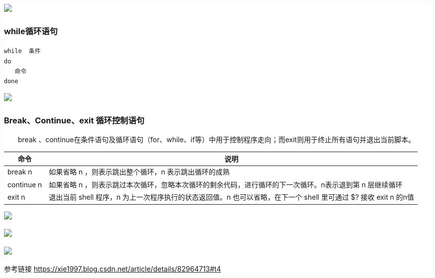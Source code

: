 ![](https://img-blog.csdn.net/20181010142254358?watermark/2/text/aHR0cHM6Ly9ibG9nLmNzZG4ubmV0L3FxXzM2MTE5MTky/font/5a6L5L2T/fontsize/400/fill/I0JBQkFCMA==/dissolve/70)

### while循环语句
```
while  条件
do
   命令
done
```
![](https://img-blog.csdn.net/20181010192208166?watermark/2/text/aHR0cHM6Ly9ibG9nLmNzZG4ubmV0L3FxXzM2MTE5MTky/font/5a6L5L2T/fontsize/400/fill/I0JBQkFCMA==/dissolve/70)
### Break、Continue、exit 循环控制语句
&emsp;&emsp;break 、continue在条件语句及循环语句（for、while、if等）中用于控制程序走向；而exit则用于终止所有语句并退出当前脚本。

|命令|说明|
|----|----|
|break   n|	如果省略 n ，则表示跳出整个循环，n 表示跳出循环的成熟|
|continue n	|如果省略 n ，则表示跳过本次循环，忽略本次循环的剩余代码，进行循环的下一次循环。n表示退到第 n 层继续循环|
|exit n|退出当前 shell 程序，n 为上一次程序执行的状态返回值。n 也可以省略，在下一个 shell 里可通过  $?  接收 exit  n 的n值|

![](https://img-blog.csdn.net/20181010194715629?watermark/2/text/aHR0cHM6Ly9ibG9nLmNzZG4ubmV0L3FxXzM2MTE5MTky/font/5a6L5L2T/fontsize/400/fill/I0JBQkFCMA==/dissolve/70)

![](https://img-blog.csdn.net/20181010194834438?watermark/2/text/aHR0cHM6Ly9ibG9nLmNzZG4ubmV0L3FxXzM2MTE5MTky/font/5a6L5L2T/fontsize/400/fill/I0JBQkFCMA==/dissolve/70)

![](https://img-blog.csdn.net/20181010194848500?watermark/2/text/aHR0cHM6Ly9ibG9nLmNzZG4ubmV0L3FxXzM2MTE5MTky/font/5a6L5L2T/fontsize/400/fill/I0JBQkFCMA==/dissolve/70)

参考链接
<https://xie1997.blog.csdn.net/article/details/82964713#t4>



  
